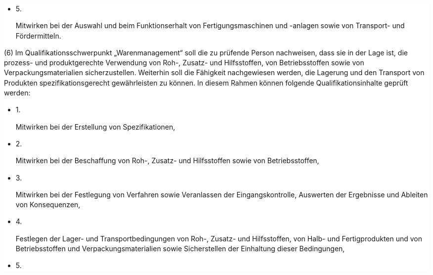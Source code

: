   - 5\.
    
    <div style="">
    
    Mitwirken bei der Auswahl und beim Funktionserhalt von
    Fertigungsmaschinen und -anlagen sowie von Transport- und
    Fördermitteln.
    
    </div>

</div>

<div class="jurAbsatz">

(6) Im Qualifikationsschwerpunkt „Warenmanagement“ soll die zu prüfende
Person nachweisen, dass sie in der Lage ist, die prozess- und
produktgerechte Verwendung von Roh-, Zusatz- und Hilfsstoffen, von
Betriebsstoffen sowie von Verpackungsmaterialien sicherzustellen.
Weiterhin soll die Fähigkeit nachgewiesen werden, die Lagerung und den
Transport von Produkten spezifikationsgerecht gewährleisten zu können.
In diesem Rahmen können folgende Qualifikationsinhalte geprüft werden:

  - 1\.
    
    <div style="">
    
    Mitwirken bei der Erstellung von Spezifikationen,
    
    </div>

  - 2\.
    
    <div style="">
    
    Mitwirken bei der Beschaffung von Roh-, Zusatz- und Hilfsstoffen
    sowie von Betriebsstoffen,
    
    </div>

  - 3\.
    
    <div style="">
    
    Mitwirken bei der Festlegung von Verfahren sowie Veranlassen der
    Eingangskontrolle, Auswerten der Ergebnisse und Ableiten von
    Konsequenzen,
    
    </div>

  - 4\.
    
    <div style="">
    
    Festlegen der Lager- und Transportbedingungen von Roh-, Zusatz- und
    Hilfsstoffen, von Halb- und Fertigprodukten und von Betriebsstoffen
    und Verpackungsmaterialien sowie Sicherstellen der Einhaltung dieser
    Bedingungen,
    
    </div>

  - 5\.
    